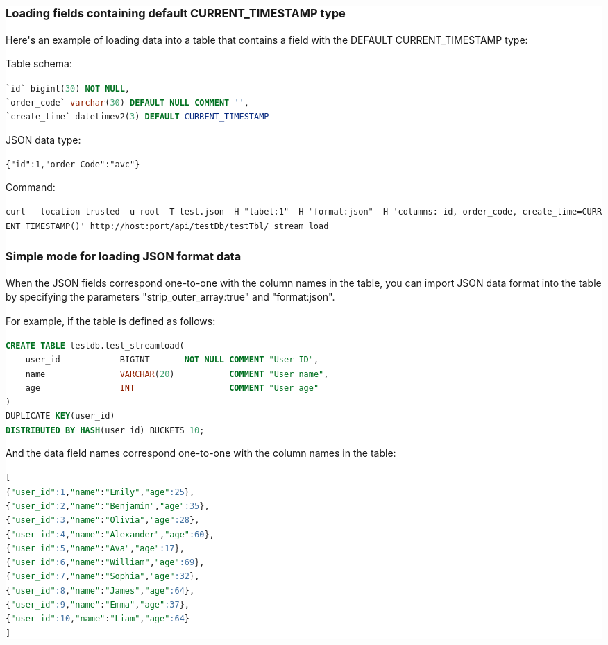 ### Loading fields containing default CURRENT_TIMESTAMP type

Here's an example of loading data into a table that contains a field with the DEFAULT CURRENT_TIMESTAMP type:

Table schema:

```sql
`id` bigint(30) NOT NULL,
`order_code` varchar(30) DEFAULT NULL COMMENT '',
`create_time` datetimev2(3) DEFAULT CURRENT_TIMESTAMP
```

JSON data type:

```Plain
{"id":1,"order_Code":"avc"}
```

Command:

```shell
curl --location-trusted -u root -T test.json -H "label:1" -H "format:json" -H 'columns: id, order_code, create_time=CURRENT_TIMESTAMP()' http://host:port/api/testDb/testTbl/_stream_load
```

### Simple mode for loading JSON format data

When the JSON fields correspond one-to-one with the column names in the table, you can import JSON data format into the table by specifying the parameters "strip_outer_array:true" and "format:json".

For example, if the table is defined as follows:

```sql
CREATE TABLE testdb.test_streamload(
    user_id            BIGINT       NOT NULL COMMENT "User ID",
    name               VARCHAR(20)           COMMENT "User name",
    age                INT                   COMMENT "User age"
)
DUPLICATE KEY(user_id)
DISTRIBUTED BY HASH(user_id) BUCKETS 10;
```

And the data field names correspond one-to-one with the column names in the table:

```sql
[
{"user_id":1,"name":"Emily","age":25},
{"user_id":2,"name":"Benjamin","age":35},
{"user_id":3,"name":"Olivia","age":28},
{"user_id":4,"name":"Alexander","age":60},
{"user_id":5,"name":"Ava","age":17},
{"user_id":6,"name":"William","age":69},
{"user_id":7,"name":"Sophia","age":32},
{"user_id":8,"name":"James","age":64},
{"user_id":9,"name":"Emma","age":37},
{"user_id":10,"name":"Liam","age":64}
]
```
